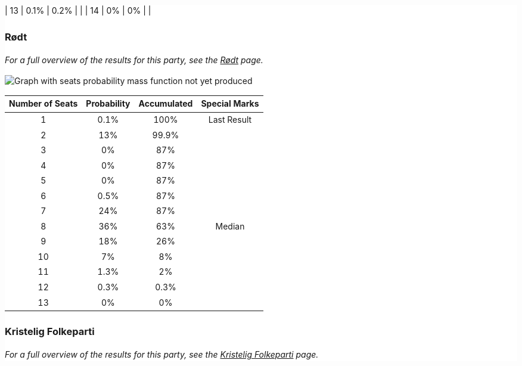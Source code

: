 | 13 | 0.1% | 0.2% |  |
| 14 | 0% | 0% |  |

### Rødt

*For a full overview of the results for this party, see the [Rødt](party-rødt.html) page.*

![Graph with seats probability mass function not yet produced](2021-08-18-ResponsAnalyse-seats-pmf-rødt.png "Seats Probability Mass Function")

| Number of Seats | Probability | Accumulated | Special Marks |
|:---------------:|:-----------:|:-----------:|:-------------:|
| 1 | 0.1% | 100% | Last Result |
| 2 | 13% | 99.9% |  |
| 3 | 0% | 87% |  |
| 4 | 0% | 87% |  |
| 5 | 0% | 87% |  |
| 6 | 0.5% | 87% |  |
| 7 | 24% | 87% |  |
| 8 | 36% | 63% | Median |
| 9 | 18% | 26% |  |
| 10 | 7% | 8% |  |
| 11 | 1.3% | 2% |  |
| 12 | 0.3% | 0.3% |  |
| 13 | 0% | 0% |  |

### Kristelig Folkeparti

*For a full overview of the results for this party, see the [Kristelig Folkeparti](party-kristeligfolkeparti.html) page.*
